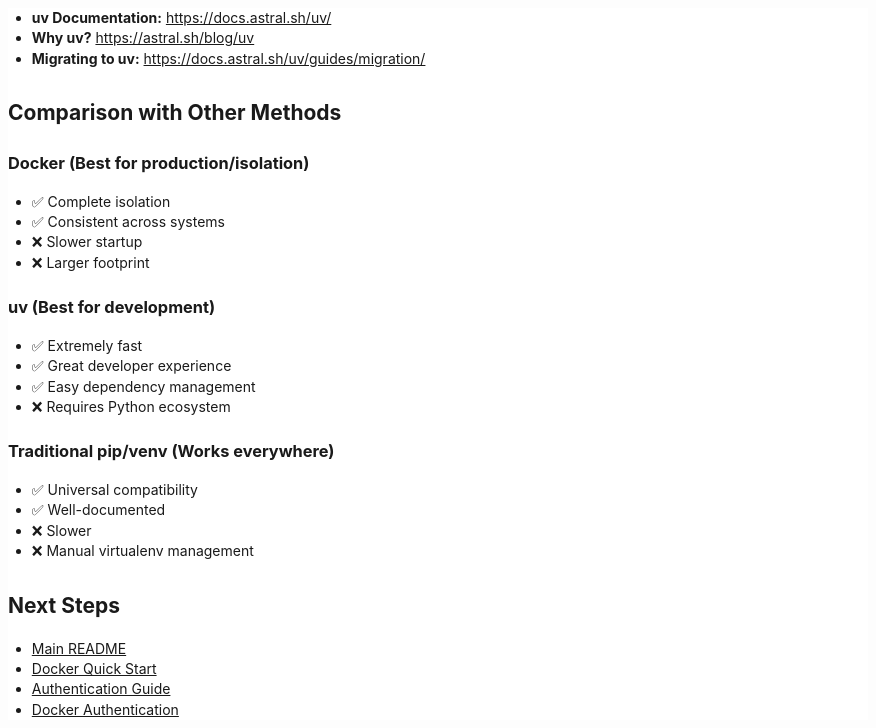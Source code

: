 - **uv Documentation:** https://docs.astral.sh/uv/
- **Why uv?** https://astral.sh/blog/uv
- **Migrating to uv:** https://docs.astral.sh/uv/guides/migration/

## Comparison with Other Methods

### Docker (Best for production/isolation)
- ✅ Complete isolation
- ✅ Consistent across systems
- ❌ Slower startup
- ❌ Larger footprint

### uv (Best for development)
- ✅ Extremely fast
- ✅ Great developer experience
- ✅ Easy dependency management
- ❌ Requires Python ecosystem

### Traditional pip/venv (Works everywhere)
- ✅ Universal compatibility
- ✅ Well-documented
- ❌ Slower
- ❌ Manual virtualenv management

## Next Steps

- [Main README](README.md)
- [Docker Quick Start](QUICKSTART_DOCKER.md)
- [Authentication Guide](docs/AUTHENTICATION.md)
- [Docker Authentication](docs/DOCKER_AUTH.md)
